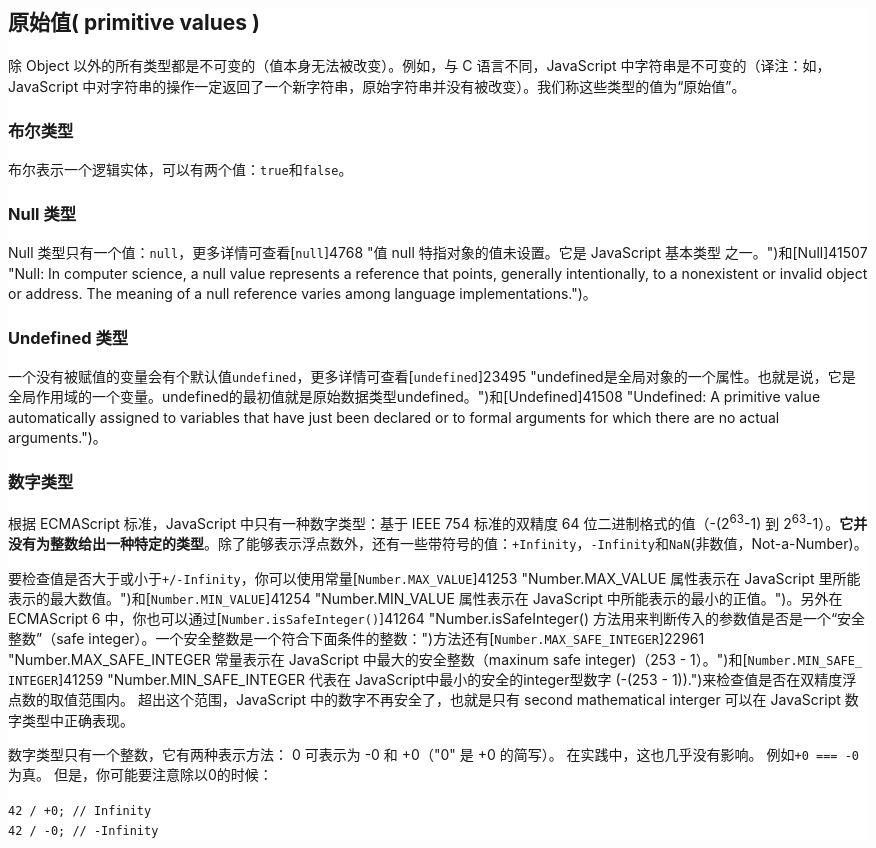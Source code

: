 ## 原始值( primitive values )<a name="原始值(_primitive_values_)"></a>


除 Object 以外的所有类型都是不可变的（值本身无法被改变）。例如，与 C 语言不同，JavaScript 中字符串是不可变的（译注：如，JavaScript 中对字符串的操作一定返回了一个新字符串，原始字符串并没有被改变）。我们称这些类型的值为“原始值”。


### 布尔类型<a name="布尔类型"></a>


布尔表示一个逻辑实体，可以有两个值：`true`和`false`。


### Null 类型<a name="Null_类型"></a>


Null 类型只有一个值：`null`，更多详情可查看[`null`]4768 "值 null 特指对象的值未设置。它是 JavaScript 基本类型 之一。")和[Null]41507 "Null: In computer science, a null value represents a reference that points, generally intentionally, to a nonexistent or invalid object or address. The meaning of a null reference varies among language implementations.")。


### Undefined 类型<a name="Undefined_类型"></a>


一个没有被赋值的变量会有个默认值`undefined`，更多详情可查看[`undefined`]23495 "undefined是全局对象的一个属性。也就是说，它是全局作用域的一个变量。undefined的最初值就是原始数据类型undefined。")和[Undefined]41508 "Undefined: A primitive value automatically assigned to variables that have just been declared or to formal arguments for which there are no actual arguments.")。


### 数字类型<a name="数字类型"></a>


根据 ECMAScript 标准，JavaScript 中只有一种数字类型：基于 IEEE 754 标准的双精度 64 位二进制格式的值（-(2<sup>63</sup>-1) 到 2<sup>63</sup>-1）。**它并没有为整数给出一种特定的类型**。除了能够表示浮点数外，还有一些带符号的值：`+Infinity`，`-Infinity`和`NaN`(非数值，Not-a-Number)。



要检查值是否大于或小于`+/-Infinity`，你可以使用常量[`Number.MAX_VALUE`]41253 "Number.MAX_VALUE 属性表示在 JavaScript 里所能表示的最大数值。")和[`Number.MIN_VALUE`]41254 "Number.MIN_VALUE 属性表示在 JavaScript 中所能表示的最小的正值。")。另外在 ECMAScript 6 中，你也可以通过[`Number.isSafeInteger()`]41264 "Number.isSafeInteger() 方法用来判断传入的参数值是否是一个“安全整数”（safe integer）。一个安全整数是一个符合下面条件的整数：")方法还有[`Number.MAX_SAFE_INTEGER`]22961 "Number.MAX_SAFE_INTEGER 常量表示在 JavaScript 中最大的安全整数（maxinum safe integer)（253 - 1）。")和[`Number.MIN_SAFE_INTEGER`]41259 "Number.MIN_SAFE_INTEGER 代表在 JavaScript中最小的安全的integer型数字 (-(253 - 1)).")来检查值是否在双精度浮点数的取值范围内。 超出这个范围，JavaScript 中的数字不再安全了，也就是只有 second mathematical interger 可以在 JavaScript 数字类型中正确表现。



数字类型只有一个整数，它有两种表示方法： 0 可表示为 -0 和 +0（&quot;0&quot; 是 +0 的简写）。 在实践中，这也几乎没有影响。 例如`+0 === -0`为真。 但是，你可能要注意除以0的时候：


```
42 / +0; // Infinity
42 / -0; // -Infinity
```

